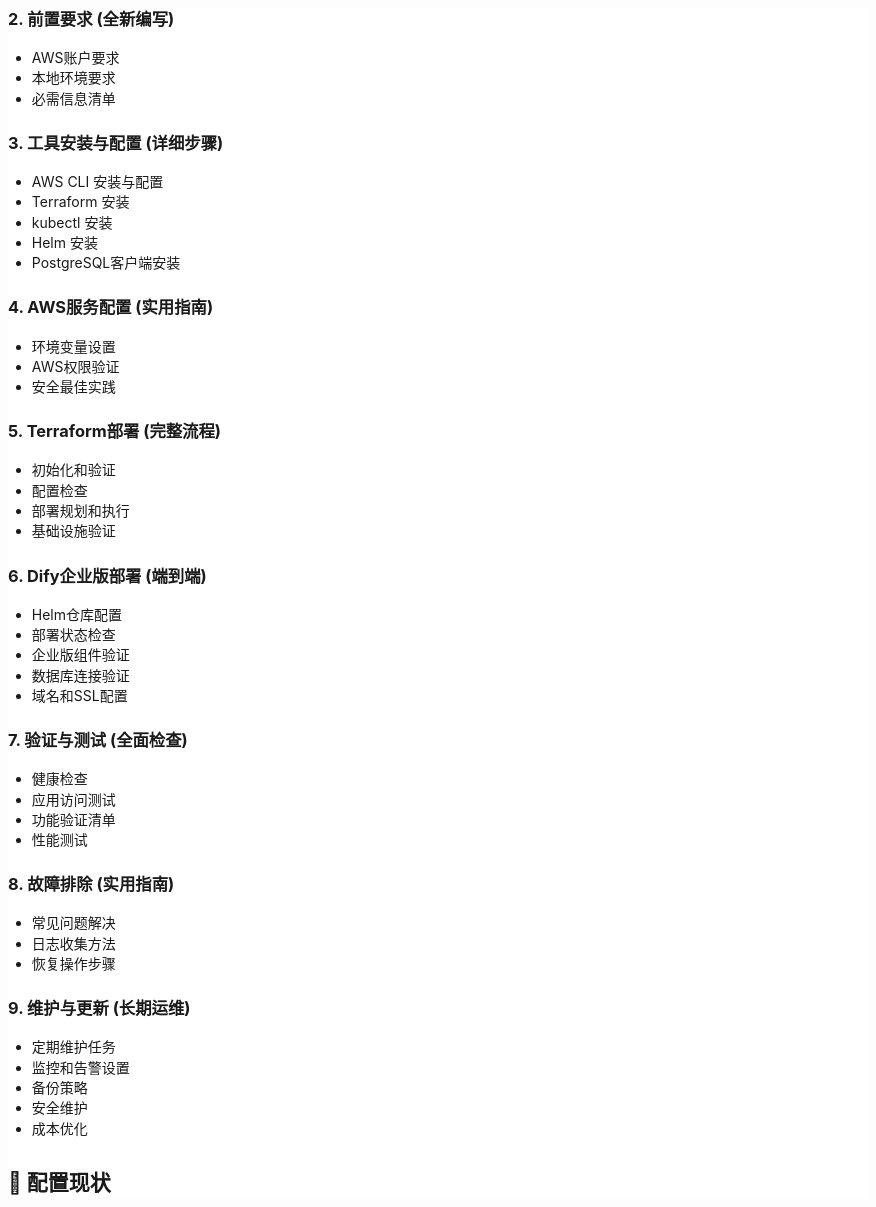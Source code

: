 ### 2. 前置要求 (全新编写)
- AWS账户要求
- 本地环境要求
- 必需信息清单

### 3. 工具安装与配置 (详细步骤)
- AWS CLI 安装与配置
- Terraform 安装
- kubectl 安装
- Helm 安装
- PostgreSQL客户端安装

### 4. AWS服务配置 (实用指南)
- 环境变量设置
- AWS权限验证
- 安全最佳实践

### 5. Terraform部署 (完整流程)
- 初始化和验证
- 配置检查
- 部署规划和执行
- 基础设施验证

### 6. Dify企业版部署 (端到端)
- Helm仓库配置
- 部署状态检查
- 企业版组件验证
- 数据库连接验证
- 域名和SSL配置

### 7. 验证与测试 (全面检查)
- 健康检查
- 应用访问测试
- 功能验证清单
- 性能测试

### 8. 故障排除 (实用指南)
- 常见问题解决
- 日志收集方法
- 恢复操作步骤

### 9. 维护与更新 (长期运维)
- 定期维护任务
- 监控和告警设置
- 备份策略
- 安全维护
- 成本优化

## 🔧 配置现状
